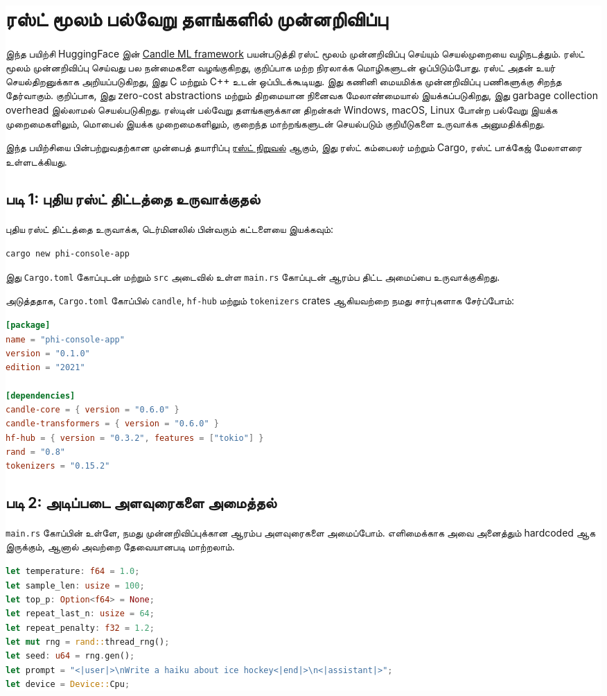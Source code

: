 
# ரஸ்ட் மூலம் பல்வேறு தளங்களில் முன்னறிவிப்பு

இந்த பயிற்சி HuggingFace இன் [Candle ML framework](https://github.com/huggingface/candle) பயன்படுத்தி ரஸ்ட் மூலம் முன்னறிவிப்பு செய்யும் செயல்முறையை வழிநடத்தும். ரஸ்ட் மூலம் முன்னறிவிப்பு செய்வது பல நன்மைகளை வழங்குகிறது, குறிப்பாக மற்ற நிரலாக்க மொழிகளுடன் ஒப்பிடும்போது. ரஸ்ட் அதன் உயர் செயல்திறனுக்காக அறியப்படுகிறது, இது C மற்றும் C++ உடன் ஒப்பிடக்கூடியது. இது கணினி மையமிக்க முன்னறிவிப்பு பணிகளுக்கு சிறந்த தேர்வாகும். குறிப்பாக, இது zero-cost abstractions மற்றும் திறமையான நினைவக மேலாண்மையால் இயக்கப்படுகிறது, இது garbage collection overhead இல்லாமல் செயல்படுகிறது. ரஸ்டின் பல்வேறு தளங்களுக்கான திறன்கள் Windows, macOS, Linux போன்ற பல்வேறு இயக்க முறைமைகளிலும், மொபைல் இயக்க முறைமைகளிலும், குறைந்த மாற்றங்களுடன் செயல்படும் குறியீடுகளை உருவாக்க அனுமதிக்கிறது.

இந்த பயிற்சியை பின்பற்றுவதற்கான முன்பைத் தயாரிப்பு [ரஸ்ட் நிறுவல்](https://www.rust-lang.org/tools/install) ஆகும், இது ரஸ்ட் கம்பைலர் மற்றும் Cargo, ரஸ்ட் பாக்கேஜ் மேலாளரை உள்ளடக்கியது.

## படி 1: புதிய ரஸ்ட் திட்டத்தை உருவாக்குதல்

புதிய ரஸ்ட் திட்டத்தை உருவாக்க, டெர்மினலில் பின்வரும் கட்டளையை இயக்கவும்:

```bash
cargo new phi-console-app
```

இது `Cargo.toml` கோப்புடன் மற்றும் `src` அடைவில் உள்ள `main.rs` கோப்புடன் ஆரம்ப திட்ட அமைப்பை உருவாக்குகிறது.

அடுத்ததாக, `Cargo.toml` கோப்பில் `candle`, `hf-hub` மற்றும் `tokenizers` crates ஆகியவற்றை நமது சார்புகளாக சேர்ப்போம்:

```toml
[package]
name = "phi-console-app"
version = "0.1.0"
edition = "2021"

[dependencies]
candle-core = { version = "0.6.0" }
candle-transformers = { version = "0.6.0" }
hf-hub = { version = "0.3.2", features = ["tokio"] }
rand = "0.8"
tokenizers = "0.15.2"
```

## படி 2: அடிப்படை அளவுரைகளை அமைத்தல்

`main.rs` கோப்பின் உள்ளே, நமது முன்னறிவிப்புக்கான ஆரம்ப அளவுரைகளை அமைப்போம். எளிமைக்காக அவை அனைத்தும் hardcoded ஆக இருக்கும், ஆனால் அவற்றை தேவையானபடி மாற்றலாம்.

```rust
let temperature: f64 = 1.0;
let sample_len: usize = 100;
let top_p: Option<f64> = None;
let repeat_last_n: usize = 64;
let repeat_penalty: f32 = 1.2;
let mut rng = rand::thread_rng();
let seed: u64 = rng.gen();
let prompt = "<|user|>\nWrite a haiku about ice hockey<|end|>\n<|assistant|>";
let device = Device::Cpu;
```
